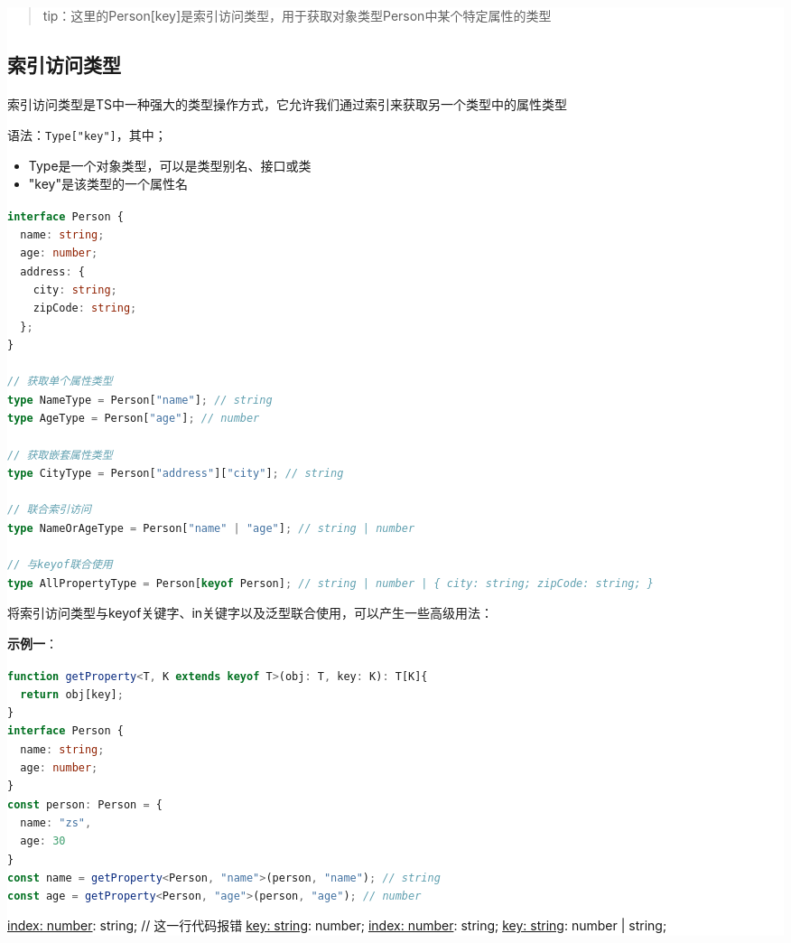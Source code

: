 > tip：这里的Person[key]是索引访问类型，用于获取对象类型Person中某个特定属性的类型

## 索引访问类型

索引访问类型是TS中一种强大的类型操作方式，它允许我们通过索引来获取另一个类型中的属性类型

语法：`Type["key"]`，其中；

- Type是一个对象类型，可以是类型别名、接口或类
- "key"是该类型的一个属性名

```typescript
interface Person {
  name: string;
  age: number;
  address: {
    city: string;
    zipCode: string;
  };
}

// 获取单个属性类型
type NameType = Person["name"]; // string
type AgeType = Person["age"]; // number

// 获取嵌套属性类型
type CityType = Person["address"]["city"]; // string

// 联合索引访问
type NameOrAgeType = Person["name" | "age"]; // string | number

// 与keyof联合使用
type AllPropertyType = Person[keyof Person]; // string | number | { city: string; zipCode: string; }
```

将索引访问类型与keyof关键字、in关键字以及泛型联合使用，可以产生一些高级用法：

**示例一**：

```typescript
function getProperty<T, K extends keyof T>(obj: T, key: K): T[K]{
  return obj[key];
}
interface Person {
  name: string;
  age: number;
}
const person: Person = {
  name: "zs",
  age: 30
}
const name = getProperty<Person, "name">(person, "name"); // string
const age = getProperty<Person, "age">(person, "age"); // number
```


  [key: keyType]: valueType;
  [index: number]: string;
  [key: string]: any;
  [key: string]: any;
  [index: number]: string; // 这一行代码报错
  [key: string]: number;
  [index: number]: string;
  [key: string]: number | string;